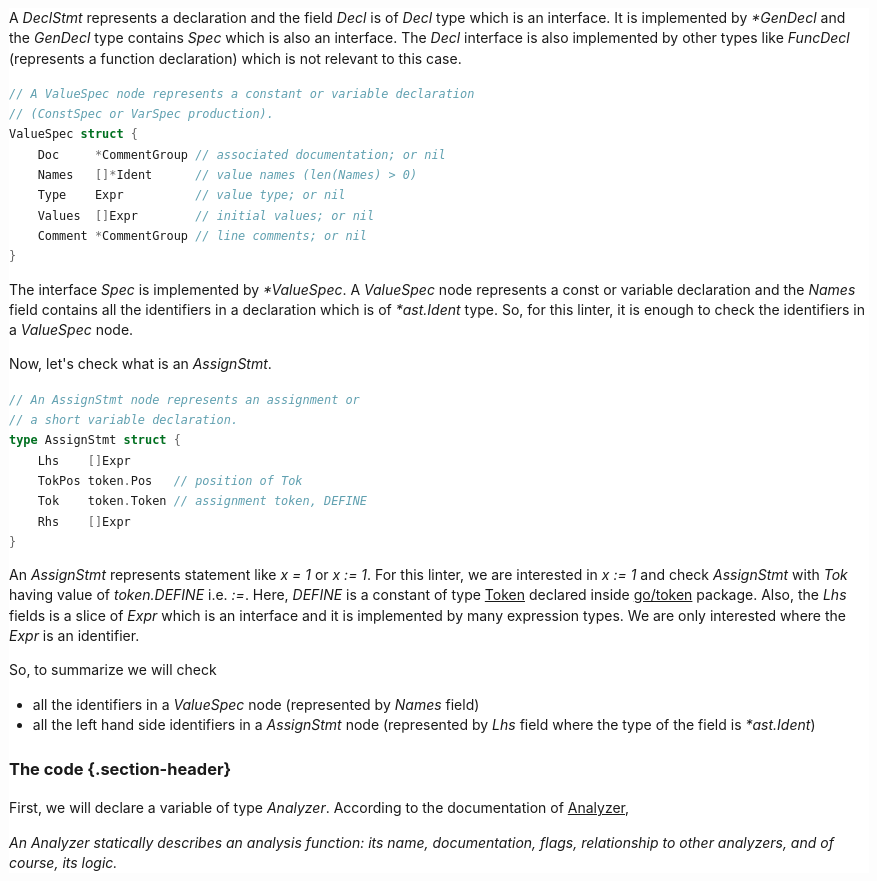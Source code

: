A _DeclStmt_ represents a declaration and the field _Decl_ is of _Decl_ type which is an interface.
It is implemented by _*GenDecl_ and the _GenDecl_ type contains _Spec_ which is also an interface.
The _Decl_ interface is also implemented by other types like _FuncDecl_ (represents a function declaration)
which is not relevant to this case.

```go
// A ValueSpec node represents a constant or variable declaration
// (ConstSpec or VarSpec production).
ValueSpec struct {
    Doc     *CommentGroup // associated documentation; or nil
    Names   []*Ident      // value names (len(Names) > 0)
    Type    Expr          // value type; or nil
    Values  []Expr        // initial values; or nil
    Comment *CommentGroup // line comments; or nil
}
```
The interface _Spec_ is implemented by _*ValueSpec_. A _ValueSpec_ node represents a const or variable declaration and
the _Names_ field contains all the identifiers in a declaration which is of _*ast.Ident_ type.
So, for this linter, it is enough to check the identifiers in a _ValueSpec_ node.

Now, let's check what is an _AssignStmt_.
```go
// An AssignStmt node represents an assignment or
// a short variable declaration.
type AssignStmt struct {
	Lhs    []Expr
	TokPos token.Pos   // position of Tok
	Tok    token.Token // assignment token, DEFINE
	Rhs    []Expr
}
```
An _AssignStmt_ represents statement like _x = 1_ or _x := 1_.
For this linter, we are interested in _x := 1_ and check _AssignStmt_ with _Tok_ having value of _token.DEFINE_ i.e. _:=_.
Here, _DEFINE_ is a constant of type [Token](https://pkg.go.dev/go/token#Token) declared inside [go/token](https://pkg.go.dev/go/token) package.
Also, the _Lhs_ fields is a slice of _Expr_ which is an interface and it is implemented by many expression types.
We are only interested where the _Expr_ is an identifier.

So, to summarize we will check
- all the identifiers in a _ValueSpec_ node (represented by _Names_ field)
- all the left hand side identifiers in a _AssignStmt_ node (represented by _Lhs_ field where the type of the field is _*ast.Ident_)

### The code {.section-header}

First, we will declare a variable of type _Analyzer_. According to the documentation of [Analyzer](https://pkg.go.dev/golang.org/x/tools/go/analysis#Analyzer),

_An Analyzer statically describes an analysis function: its name, documentation, flags, relationship to other analyzers, and of course, its logic._
